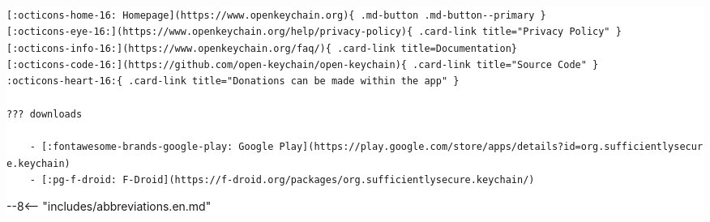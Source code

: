     [:octicons-home-16: Homepage](https://www.openkeychain.org){ .md-button .md-button--primary }
    [:octicons-eye-16:](https://www.openkeychain.org/help/privacy-policy){ .card-link title="Privacy Policy" }
    [:octicons-info-16:](https://www.openkeychain.org/faq/){ .card-link title=Documentation}
    [:octicons-code-16:](https://github.com/open-keychain/open-keychain){ .card-link title="Source Code" }
    :octicons-heart-16:{ .card-link title="Donations can be made within the app" }

    ??? downloads

        - [:fontawesome-brands-google-play: Google Play](https://play.google.com/store/apps/details?id=org.sufficientlysecure.keychain)
        - [:pg-f-droid: F-Droid](https://f-droid.org/packages/org.sufficientlysecure.keychain/)

--8<-- "includes/abbreviations.en.md"
